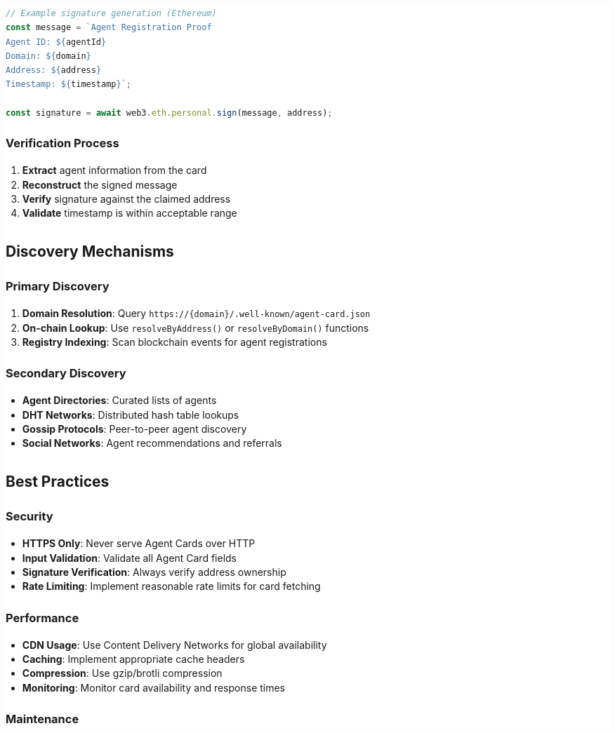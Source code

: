 ```javascript
// Example signature generation (Ethereum)
const message = `Agent Registration Proof
Agent ID: ${agentId}
Domain: ${domain}
Address: ${address}
Timestamp: ${timestamp}`;

const signature = await web3.eth.personal.sign(message, address);
```

### Verification Process

1. **Extract** agent information from the card
2. **Reconstruct** the signed message
3. **Verify** signature against the claimed address
4. **Validate** timestamp is within acceptable range

## Discovery Mechanisms

### Primary Discovery

1. **Domain Resolution**: Query `https://{domain}/.well-known/agent-card.json`
2. **On-chain Lookup**: Use `resolveByAddress()` or `resolveByDomain()` functions
3. **Registry Indexing**: Scan blockchain events for agent registrations

### Secondary Discovery

- **Agent Directories**: Curated lists of agents
- **DHT Networks**: Distributed hash table lookups
- **Gossip Protocols**: Peer-to-peer agent discovery
- **Social Networks**: Agent recommendations and referrals

## Best Practices

### Security

- **HTTPS Only**: Never serve Agent Cards over HTTP
- **Input Validation**: Validate all Agent Card fields
- **Signature Verification**: Always verify address ownership
- **Rate Limiting**: Implement reasonable rate limits for card fetching

### Performance

- **CDN Usage**: Use Content Delivery Networks for global availability
- **Caching**: Implement appropriate cache headers
- **Compression**: Use gzip/brotli compression
- **Monitoring**: Monitor card availability and response times

### Maintenance
